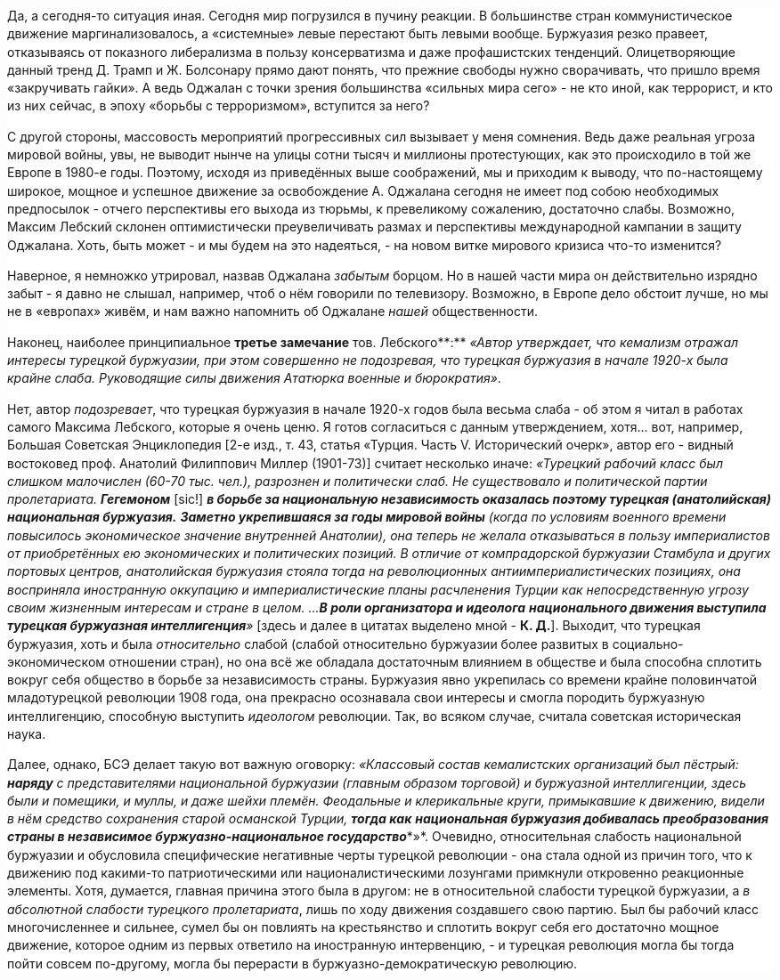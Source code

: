 Да, а сегодня-то ситуация иная. Сегодня мир погрузился в пучину реакции. В большинстве стран коммунистическое движение маргинализовалось, а «системные» левые перестают быть левыми вообще. Буржуазия резко правеет, отказываясь от показного либерализма в пользу консерватизма и даже профашистских тенденций. Олицетворяющие данный тренд Д. Трамп и Ж. Болсонару прямо дают понять, что прежние свободы нужно сворачивать, что пришло время «закручивать гайки». А ведь Оджалан с точки зрения большинства «сильных мира сего» - не кто иной, как террорист, и кто из них сейчас, в эпоху «борьбы с терроризмом», вступится за него?

С другой стороны, массовость мероприятий прогрессивных сил вызывает у меня сомнения. Ведь даже реальная угроза мировой войны, увы, не выводит нынче на улицы сотни тысяч и миллионы протестующих, как это происходило в той же Европе в 1980-е годы. Поэтому, исходя из приведённых выше соображений, мы и приходим к выводу, что по-настоящему широкое, мощное и успешное движение за освобождение А. Оджалана сегодня не имеет под собою необходимых предпосылок - отчего перспективы его выхода из тюрьмы, к превеликому сожалению, достаточно слабы. Возможно, Максим Лебский склонен оптимистически преувеличивать размах и перспективы международной кампании в защиту Оджалана. Хоть, быть может - и мы будем на это надеяться, - на новом витке мирового кризиса что-то изменится?

Наверное, я немножко утрировал, назвав Оджалана *забытым* борцом. Но в нашей части мира он действительно изрядно забыт - я давно не слышал, например, чтоб о нём говорили по телевизору. Возможно, в Европе дело обстоит лучше, но мы не в «европах» живём, и нам важно напомнить об Оджалане *нашей* общественности.

Наконец, наиболее принципиальное **третье замечание** тов. Лебского**:** *«Автор утверждает, что кемализм отражал интересы турецкой буржуазии, при этом совершенно не подозревая, что турецкая буржуазия в начале 1920-х была крайне слаба. Руководящие силы движения Ататюрка военные и бюрократия»*.

Нет, автор *подозревает*, что турецкая буржуазия в начале 1920-х годов была весьма слаба - об этом я читал в работах самого Максима Лебского, которые я очень ценю. Я готов согласиться с данным утверждением, хотя... вот, например, Большая Советская Энциклопедия [2-е изд., т. 43, статья «Турция. Часть V. Исторический очерк», автор его - видный востоковед проф. Анатолий Филиппович Миллер (1901-73)] считает несколько иначе: *«Турецкий рабочий класс был слишком малочислен (60-70 тыс. чел.), разрознен и политически слаб. Не существовало и политической партии пролетариата.* ***Гегемоном*** [sic!] ***в борьбе за национальную независимость оказалась поэтому турецкая (анатолийская) национальная буржуазия.*** ***Заметно укрепившаяся за годы мировой войны*** *(когда по условиям военного времени повысилось экономическое значение внутренней Анатолии), она теперь не желала отказываться в пользу империалистов от приобретённых ею экономических и политических позиций. В отличие от компрадорской буржуазии Стамбула и других портовых центров, анатолийская буржуазия стояла тогда на революционных антиимпериалистических позициях, она восприняла иностранную оккупацию и империалистические планы расчленения Турции как непосредственную угрозу своим жизненным интересам и стране в целом. ...****В роли организатора и идеолога*** ***национального движения выступила турецкая буржуазная интеллигенция****»* [здесь и далее в цитатах выделено мной - **К. Д.**]. Выходит, что турецкая буржуазия, хоть и была *относительно* слабой (слабой относительно буржуазии более развитых в социально-экономическом отношении стран), но она всё же обладала достаточным влиянием в обществе и была способна сплотить вокруг себя общество в борьбе за независимость страны. Буржуазия явно укрепилась со времени крайне половинчатой младотурецкой революции 1908 года, она прекрасно осознавала свои интересы и смогла породить буржуазную интеллигенцию, способную выступить *идеологом* революции. Так, во всяком случае, считала советская историческая наука.

Далее, однако, БСЭ делает такую вот важную оговорку: *«Классовый состав кемалистских организаций был пёстрый:* ***наряду*** *с представителями национальной буржуазии (главным образом торговой) и буржуазной интеллигенции, здесь были и помещики, и муллы, и даже шейхи племён. Феодальные и клерикальные круги, примыкавшие к движению, видели в нём средство сохранения старой османской Турции,* ***тогда как*** ***национальная буржуазия добивалась преобразования страны в независимое буржуазно-национальное государство****»*. Очевидно, относительная слабость национальной буржуазии и обусловила специфические негативные черты турецкой революции - она стала одной из причин того, что к движению под какими-то патриотическими или националистическими лозунгами примкнули откровенно реакционные элементы. Хотя, думается, главная причина этого была в другом: не в относительной слабости турецкой буржуазии, а *в абсолютной слабости турецкого пролетариата*, лишь по ходу движения создавшего свою партию. Был бы рабочий класс многочисленнее и сильнее, сумел бы он повлиять на крестьянство и сплотить вокруг себя его достаточно мощное движение, которое одним из первых ответило на иностранную интервенцию, - и турецкая революция могла бы тогда пойти совсем по-другому, могла бы перерасти в буржуазно-демократическую революцию.
